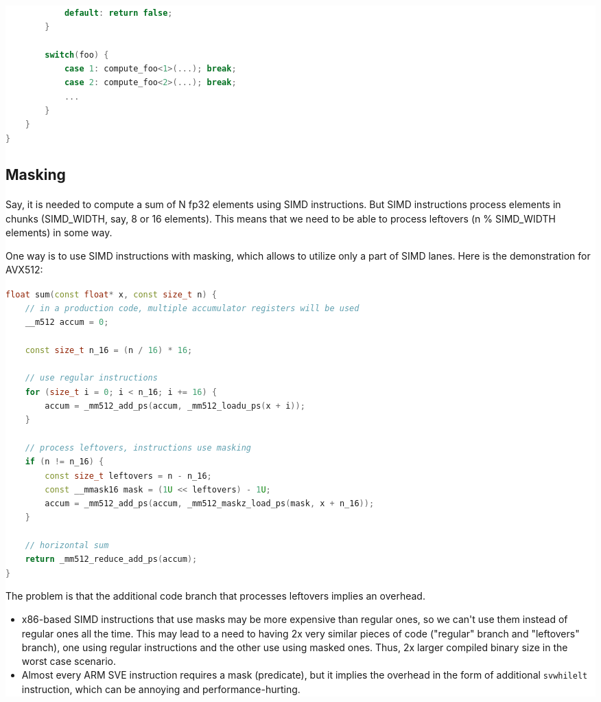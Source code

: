 ``` C++
            default: return false;
        }

        switch(foo) {
            case 1: compute_foo<1>(...); break;
            case 2: compute_foo<2>(...); break;
            ...
        }
    }
}
```

## Masking

Say, it is needed to compute a sum of N fp32 elements using SIMD instructions. But SIMD instructions process elements in chunks (SIMD_WIDTH, say, 8 or 16 elements). This means that we need to be able to process leftovers (n % SIMD_WIDTH elements) in some way. 

One way is to use SIMD instructions with masking, which allows to utilize only a part of SIMD lanes. Here is the demonstration for AVX512:
``` C++
float sum(const float* x, const size_t n) {
    // in a production code, multiple accumulator registers will be used
    __m512 accum = 0;

    const size_t n_16 = (n / 16) * 16;
    
    // use regular instructions
    for (size_t i = 0; i < n_16; i += 16) {
        accum = _mm512_add_ps(accum, _mm512_loadu_ps(x + i));
    }

    // process leftovers, instructions use masking
    if (n != n_16) {
        const size_t leftovers = n - n_16;
        const __mmask16 mask = (1U << leftovers) - 1U;
        accum = _mm512_add_ps(accum, _mm512_maskz_load_ps(mask, x + n_16));
    }

    // horizontal sum
    return _mm512_reduce_add_ps(accum);
}
```

The problem is that the additional code branch that processes leftovers implies an overhead. 
* x86-based SIMD instructions that use masks may be more expensive than regular ones, so we can't use them instead of regular ones all the time. This may lead to a need to having 2x very similar pieces of code ("regular" branch and "leftovers" branch), one using regular instructions and the other use using masked ones. Thus, 2x larger compiled binary size in the worst case scenario. 
* Almost every ARM SVE instruction requires a mask (predicate), but it implies the overhead in the form of additional `svwhilelt` instruction, which can be annoying and performance-hurting. 

